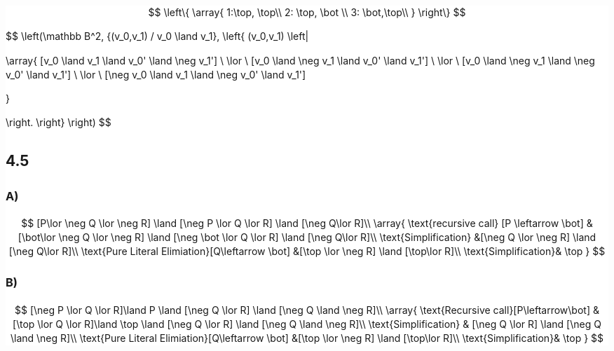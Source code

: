 $$
\left\{
\array{
1:\top, \top\\
2: \top, \bot \\
3: \bot,\top\\ }
\right\}
$$

$$
\left(\mathbb B^2, \{(v_0,v_1) / v_0 \land v_1\}, \left\{ (v_0,v_1) \left|

\array{
[v_0 \land v_1 \land v_0' \land \neg v_1']
\\ \lor \\
[v_0 \land \neg v_1 \land v_0' \land v_1']
\\ \lor \\
[v_0 \land \neg v_1 \land \neg v_0' \land v_1']
\\ \lor \\
[\neg v_0 \land v_1 \land \neg v_0' \land v_1']

}

\right. \right\} \right)
$$

## 4.5

### A)

$$
[P\lor \neg Q \lor \neg R] \land [\neg P \lor Q \lor R] \land [\neg Q\lor R]\\
\array{
\text{recursive call} [P \leftarrow \bot] &[\bot\lor \neg Q \lor \neg R] \land [\neg \bot \lor Q \lor R] \land [\neg Q\lor R]\\
\text{Simplification} &[\neg Q \lor \neg R] \land [\neg Q\lor R]\\
\text{Pure Literal Elimiation}[Q\leftarrow \bot] &[\top \lor \neg R] \land [\top\lor R]\\
\text{Simplification}& \top
}
$$

### B)

$$
[\neg P \lor Q \lor R]\land P \land [\neg Q \lor R] \land [\neg Q \land \neg R]\\
\array{
\text{Recursive call}[P\leftarrow\bot] & [\top \lor Q \lor R]\land \top \land [\neg Q \lor R] \land [\neg Q \land \neg R]\\
\text{Simplification} & [\neg Q \lor R] \land [\neg Q \land \neg R]\\
\text{Pure Literal Elimiation}[Q\leftarrow \bot] &[\top \lor \neg R] \land [\top\lor R]\\
\text{Simplification}& \top
}
$$



